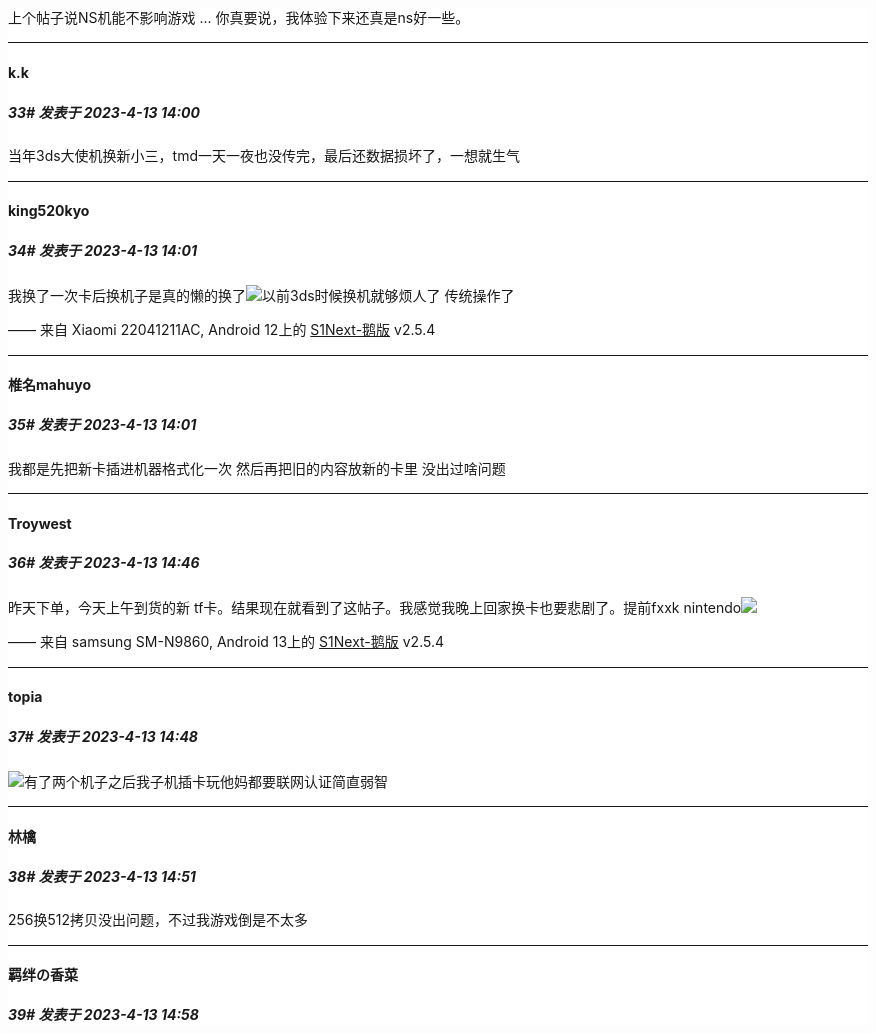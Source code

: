 上个帖子说NS机能不影响游戏 ...</blockquote>
你真要说，我体验下来还真是ns好一些。

*****

####  k.k  
##### 33#       发表于 2023-4-13 14:00

当年3ds大使机换新小三，tmd一天一夜也没传完，最后还数据损坏了，一想就生气

*****

####  king520kyo  
##### 34#       发表于 2023-4-13 14:01

我换了一次卡后换机子是真的懒的换了<img src="https://static.saraba1st.com/image/smiley/face2017/001.png" referrerpolicy="no-referrer">以前3ds时候换机就够烦人了 传统操作了

—— 来自 Xiaomi 22041211AC, Android 12上的 [S1Next-鹅版](https://github.com/ykrank/S1-Next/releases) v2.5.4

*****

####  椎名mahuyo  
##### 35#       发表于 2023-4-13 14:01

我都是先把新卡插进机器格式化一次 然后再把旧的内容放新的卡里 没出过啥问题

*****

####  Troywest  
##### 36#       发表于 2023-4-13 14:46

昨天下单，今天上午到货的新 tf卡。结果现在就看到了这帖子。我感觉我晚上回家换卡也要悲剧了。提前fxxk nintendo<img src="https://static.saraba1st.com/image/smiley/face2017/068.png" referrerpolicy="no-referrer">

—— 来自 samsung SM-N9860, Android 13上的 [S1Next-鹅版](https://github.com/ykrank/S1-Next/releases) v2.5.4

*****

####  topia  
##### 37#       发表于 2023-4-13 14:48

<img src="https://static.saraba1st.com/image/smiley/face2017/163.png" referrerpolicy="no-referrer">有了两个机子之后我子机插卡玩他妈都要联网认证简直弱智

*****

####  林檎  
##### 38#       发表于 2023-4-13 14:51

256换512拷贝没出问题，不过我游戏倒是不太多

*****

####  羁绊の香菜  
##### 39#       发表于 2023-4-13 14:58
